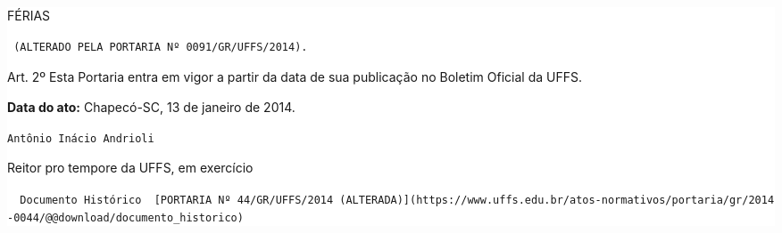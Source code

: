    FÉRIAS

     (ALTERADO PELA PORTARIA Nº 0091/GR/UFFS/2014).

 Art. 2º Esta Portaria entra em vigor a partir da data de sua publicação no Boletim Oficial da UFFS.

  

   **Data do ato:** Chapecó-SC, 13 de janeiro de 2014.   
 

    Antônio Inácio Andrioli    
 Reitor pro tempore da UFFS, em exercício 

      Documento Histórico  [PORTARIA Nº 44/GR/UFFS/2014 (ALTERADA)](https://www.uffs.edu.br/atos-normativos/portaria/gr/2014-0044/@@download/documento_historico)     
      